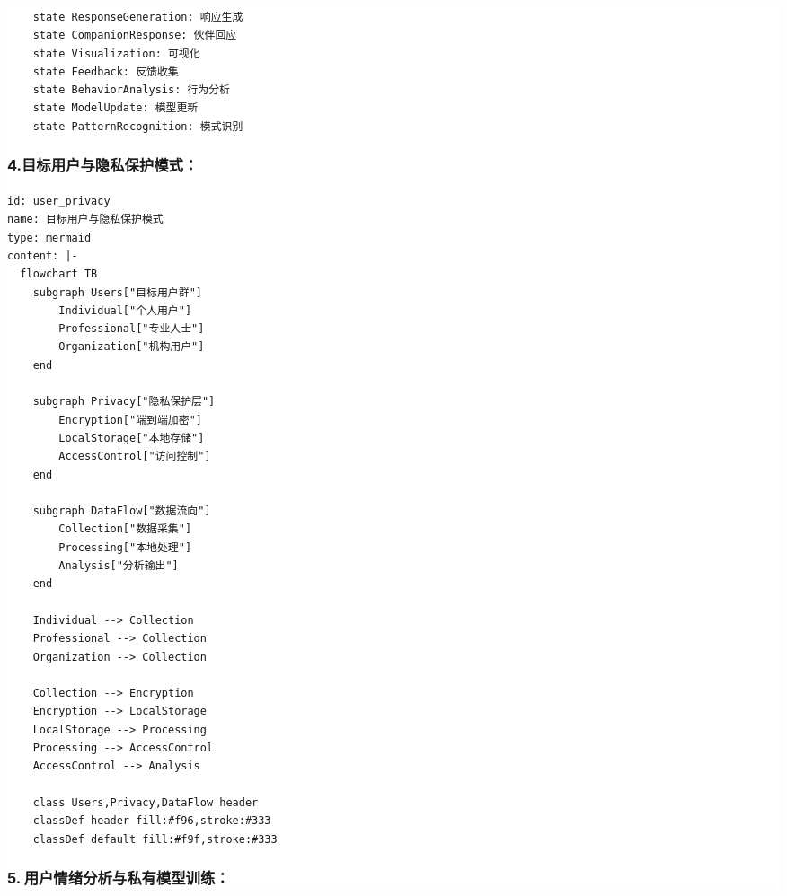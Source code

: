 ````artifact
    state ResponseGeneration: 响应生成
    state CompanionResponse: 伙伴回应
    state Visualization: 可视化
    state Feedback: 反馈收集
    state BehaviorAnalysis: 行为分析
    state ModelUpdate: 模型更新
    state PatternRecognition: 模式识别
````

### 4.目标用户与隐私保护模式：

````artifact
id: user_privacy
name: 目标用户与隐私保护模式
type: mermaid
content: |-
  flowchart TB
    subgraph Users["目标用户群"]
        Individual["个人用户"]
        Professional["专业人士"]
        Organization["机构用户"]
    end

    subgraph Privacy["隐私保护层"]
        Encryption["端到端加密"]
        LocalStorage["本地存储"]
        AccessControl["访问控制"]
    end

    subgraph DataFlow["数据流向"]
        Collection["数据采集"]
        Processing["本地处理"]
        Analysis["分析输出"]
    end

    Individual --> Collection
    Professional --> Collection
    Organization --> Collection

    Collection --> Encryption
    Encryption --> LocalStorage
    LocalStorage --> Processing
    Processing --> AccessControl
    AccessControl --> Analysis

    class Users,Privacy,DataFlow header
    classDef header fill:#f96,stroke:#333
    classDef default fill:#f9f,stroke:#333
````

### 5. 用户情绪分析与私有模型训练：
